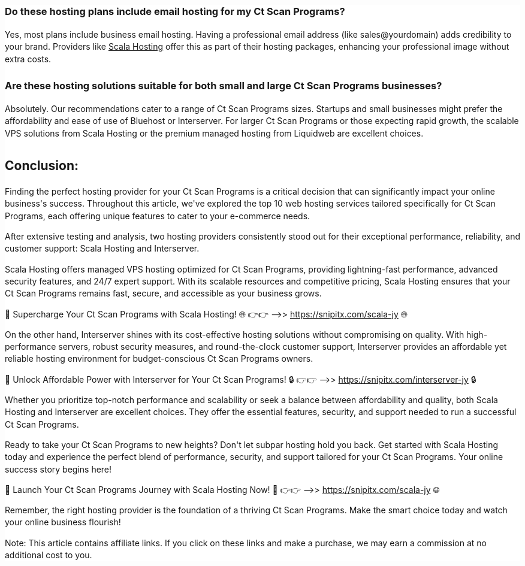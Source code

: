 ### Do these hosting plans include email hosting for my Ct Scan Programs? 
Yes, most plans include business email hosting. Having a professional email address (like sales@yourdomain) adds credibility to your brand. Providers like [Scala Hosting](https://snipitx.com/scala-jy) offer this as part of their hosting packages, enhancing your professional image without extra costs.

### Are these hosting solutions suitable for both small and large Ct Scan Programs businesses? 
Absolutely. Our recommendations cater to a range of Ct Scan Programs sizes. Startups and small businesses might prefer the affordability and ease of use of Bluehost or Interserver. For larger Ct Scan Programs or those expecting rapid growth, the scalable VPS solutions from Scala Hosting or the premium managed hosting from Liquidweb are excellent choices.

## Conclusion:

Finding the perfect hosting provider for your Ct Scan Programs is a critical decision that can significantly impact your online business's success. Throughout this article, we've explored the top 10 web hosting services tailored specifically for Ct Scan Programs, each offering unique features to cater to your e-commerce needs.

After extensive testing and analysis, two hosting providers consistently stood out for their exceptional performance, reliability, and customer support: Scala Hosting and Interserver.

Scala Hosting offers managed VPS hosting optimized for Ct Scan Programs, providing lightning-fast performance, advanced security features, and 24/7 expert support. With its scalable resources and competitive pricing, Scala Hosting ensures that your Ct Scan Programs remains fast, secure, and accessible as your business grows.

🚀 Supercharge Your Ct Scan Programs with Scala Hosting! 🌐
👉👉 -->> https://snipitx.com/scala-jy 🌐

On the other hand, Interserver shines with its cost-effective hosting solutions without compromising on quality. With high-performance servers, robust security measures, and round-the-clock customer support, Interserver provides an affordable yet reliable hosting environment for budget-conscious Ct Scan Programs owners.

💸 Unlock Affordable Power with Interserver for Your Ct Scan Programs! 🔒
👉👉 -->> https://snipitx.com/interserver-jy 🔒

Whether you prioritize top-notch performance and scalability or seek a balance between affordability and quality, both Scala Hosting and Interserver are excellent choices. They offer the essential features, security, and support needed to run a successful Ct Scan Programs.

Ready to take your Ct Scan Programs to new heights? Don't let subpar hosting hold you back. Get started with Scala Hosting today and experience the perfect blend of performance, security, and support tailored for your Ct Scan Programs. Your online success story begins here!

🚀 Launch Your Ct Scan Programs Journey with Scala Hosting Now! 🌟
👉👉 -->> https://snipitx.com/scala-jy 🌐

Remember, the right hosting provider is the foundation of a thriving Ct Scan Programs. Make the smart choice today and watch your online business flourish!

Note: This article contains affiliate links. If you click on these links and make a purchase, we may earn a commission at no additional cost to you.